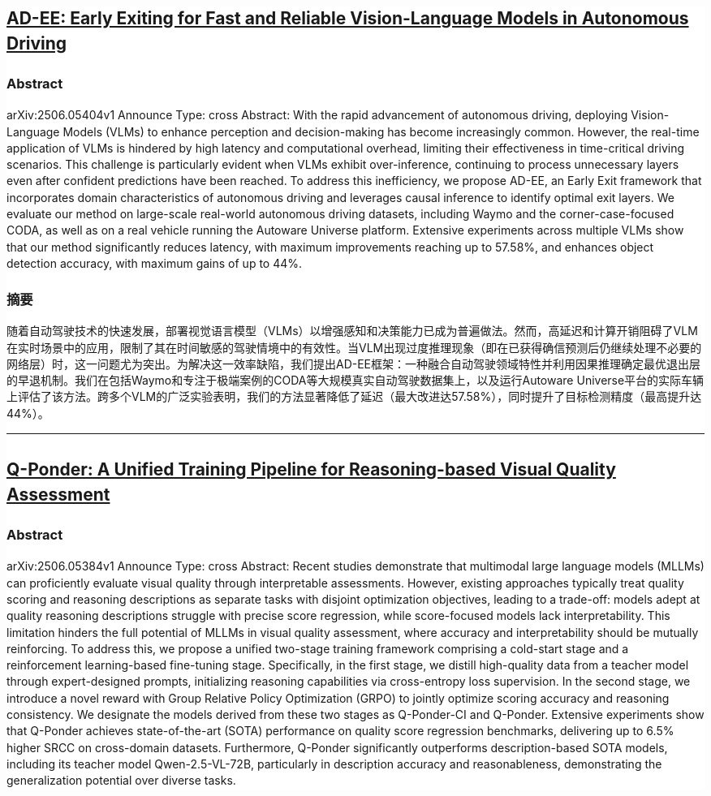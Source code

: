 
## [AD-EE: Early Exiting for Fast and Reliable Vision-Language Models in Autonomous Driving](https://arxiv.org/abs/2506.05404)

### Abstract
arXiv:2506.05404v1 Announce Type: cross 
Abstract: With the rapid advancement of autonomous driving, deploying Vision-Language Models (VLMs) to enhance perception and decision-making has become increasingly common. However, the real-time application of VLMs is hindered by high latency and computational overhead, limiting their effectiveness in time-critical driving scenarios. This challenge is particularly evident when VLMs exhibit over-inference, continuing to process unnecessary layers even after confident predictions have been reached. To address this inefficiency, we propose AD-EE, an Early Exit framework that incorporates domain characteristics of autonomous driving and leverages causal inference to identify optimal exit layers. We evaluate our method on large-scale real-world autonomous driving datasets, including Waymo and the corner-case-focused CODA, as well as on a real vehicle running the Autoware Universe platform. Extensive experiments across multiple VLMs show that our method significantly reduces latency, with maximum improvements reaching up to 57.58%, and enhances object detection accuracy, with maximum gains of up to 44%.

### 摘要
随着自动驾驶技术的快速发展，部署视觉语言模型（VLMs）以增强感知和决策能力已成为普遍做法。然而，高延迟和计算开销阻碍了VLM在实时场景中的应用，限制了其在时间敏感的驾驶情境中的有效性。当VLM出现过度推理现象（即在已获得确信预测后仍继续处理不必要的网络层）时，这一问题尤为突出。为解决这一效率缺陷，我们提出AD-EE框架：一种融合自动驾驶领域特性并利用因果推理确定最优退出层的早退机制。我们在包括Waymo和专注于极端案例的CODA等大规模真实自动驾驶数据集上，以及运行Autoware Universe平台的实际车辆上评估了该方法。跨多个VLM的广泛实验表明，我们的方法显著降低了延迟（最大改进达57.58%），同时提升了目标检测精度（最高提升达44%）。

---

## [Q-Ponder: A Unified Training Pipeline for Reasoning-based Visual Quality Assessment](https://arxiv.org/abs/2506.05384)

### Abstract
arXiv:2506.05384v1 Announce Type: cross 
Abstract: Recent studies demonstrate that multimodal large language models (MLLMs) can proficiently evaluate visual quality through interpretable assessments. However, existing approaches typically treat quality scoring and reasoning descriptions as separate tasks with disjoint optimization objectives, leading to a trade-off: models adept at quality reasoning descriptions struggle with precise score regression, while score-focused models lack interpretability. This limitation hinders the full potential of MLLMs in visual quality assessment, where accuracy and interpretability should be mutually reinforcing. To address this, we propose a unified two-stage training framework comprising a cold-start stage and a reinforcement learning-based fine-tuning stage. Specifically, in the first stage, we distill high-quality data from a teacher model through expert-designed prompts, initializing reasoning capabilities via cross-entropy loss supervision. In the second stage, we introduce a novel reward with Group Relative Policy Optimization (GRPO) to jointly optimize scoring accuracy and reasoning consistency. We designate the models derived from these two stages as Q-Ponder-CI and Q-Ponder. Extensive experiments show that Q-Ponder achieves state-of-the-art (SOTA) performance on quality score regression benchmarks, delivering up to 6.5% higher SRCC on cross-domain datasets. Furthermore, Q-Ponder significantly outperforms description-based SOTA models, including its teacher model Qwen-2.5-VL-72B, particularly in description accuracy and reasonableness, demonstrating the generalization potential over diverse tasks.
